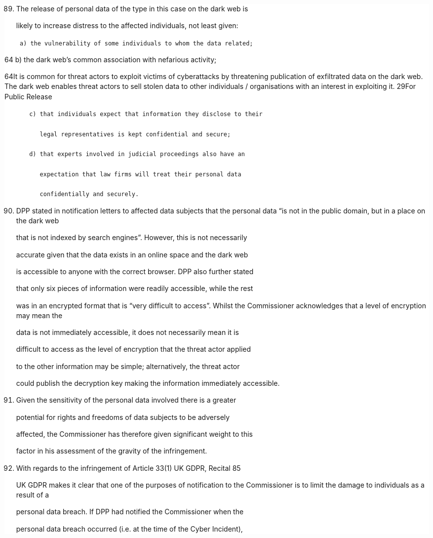 89.   The release of personal data of the type in this case on the dark web is

      likely to increase distress to the affected individuals, not least given:

           a) the vulnerability of some individuals to whom the data related;
64 b) the dark web’s common association with nefarious activity;

64It is common for threat actors to exploit victims of cyberattacks by threatening publication of exfiltrated data on
the dark web. The dark web enables threat actors to sell stolen data to other individuals / organisations with an
interest in exploiting it.
                                       29For Public Release

           c) that individuals expect that information they disclose to their

              legal representatives is kept confidential and secure;

           d) that experts involved in judicial proceedings also have an

              expectation that law firms will treat their personal data

              confidentially and securely.

90.   DPP stated in notification letters to affected data subjects that the
      personal data “is not in the public domain, but in a place on the dark web

      that is not indexed by search engines”. However, this is not necessarily

      accurate given that the data exists in an online space and the dark web

      is accessible to anyone with the correct browser. DPP also further stated

      that only six pieces of information were readily accessible, while the rest

      was in an encrypted format that is “very difficult to access”. Whilst the
      Commissioner acknowledges that a level of encryption may mean the

      data is not immediately accessible, it does not necessarily mean it is

      difficult to access as the level of encryption that the threat actor applied

      to the other information may be simple; alternatively, the threat actor

      could publish the decryption key making the information immediately
      accessible.

91.   Given the sensitivity of the personal data involved there is a greater

      potential for rights and freedoms of data subjects to be adversely

      affected, the Commissioner has therefore given significant weight to this

      factor in his assessment of the gravity of the infringement.

92.   With regards to the infringement of Article 33(1) UK GDPR, Recital 85

      UK GDPR makes it clear that one of the purposes of notification to the
      Commissioner is to limit the damage to individuals as a result of a

      personal data breach. If DPP had notified the Commissioner when the

      personal data breach occurred (i.e. at the time of the Cyber Incident),
